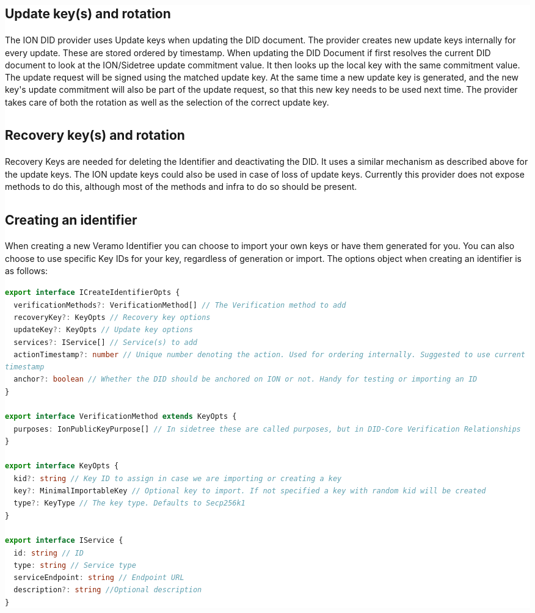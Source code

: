 ## Update key(s) and rotation

The ION DID provider uses Update keys when updating the DID document. The provider creates new update keys internally
for every update. These are stored ordered by timestamp. When updating the DID Document if first resolves the current
DID document to look at the ION/Sidetree update commitment value. It then looks up the local key with the same
commitment value. The update request will be signed using the matched update key. At the same time a new update key is
generated, and the new key's update commitment will also be part of the update request, so that this new key needs to be used
next time. The provider takes care of both the rotation as well as the selection of the correct update key.

## Recovery key(s) and rotation

Recovery Keys are needed for deleting the Identifier and deactivating the DID. It uses a similar mechanism as described
above for the update keys.
The ION update keys could also be used in case of loss of update keys. Currently this provider does not expose methods
to do this, although most of the methods and infra to do so should be present.

## Creating an identifier

When creating a new Veramo Identifier you can choose to import your own keys or have them generated for you. You can
also choose to use specific Key IDs for your key, regardless of generation or import.
The options object when creating an identifier is as follows:

```typescript
export interface ICreateIdentifierOpts {
  verificationMethods?: VerificationMethod[] // The Verification method to add
  recoveryKey?: KeyOpts // Recovery key options
  updateKey?: KeyOpts // Update key options
  services?: IService[] // Service(s) to add
  actionTimestamp?: number // Unique number denoting the action. Used for ordering internally. Suggested to use current timestamp
  anchor?: boolean // Whether the DID should be anchored on ION or not. Handy for testing or importing an ID
}

export interface VerificationMethod extends KeyOpts {
  purposes: IonPublicKeyPurpose[] // In sidetree these are called purposes, but in DID-Core Verification Relationships
}

export interface KeyOpts {
  kid?: string // Key ID to assign in case we are importing or creating a key
  key?: MinimalImportableKey // Optional key to import. If not specified a key with random kid will be created
  type?: KeyType // The key type. Defaults to Secp256k1
}

export interface IService {
  id: string // ID
  type: string // Service type
  serviceEndpoint: string // Endpoint URL
  description?: string //Optional description
}
```
